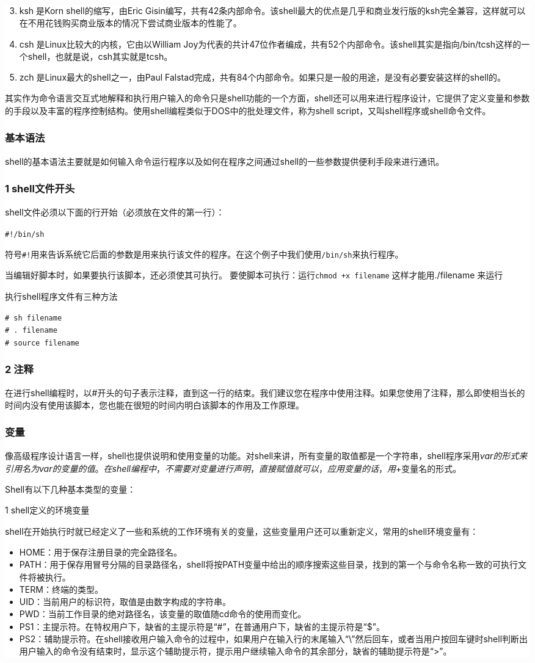 3. ksh 是Korn shell的缩写，由Eric Gisin编写，共有42条内部命令。该shell最大的优点是几乎和商业发行版的ksh完全兼容，这样就可以在不用花钱购买商业版本的情况下尝试商业版本的性能了。

4. csh 是Linux比较大的内核，它由以William Joy为代表的共计47位作者编成，共有52个内部命令。该shell其实是指向/bin/tcsh这样的一个shell，也就是说，csh其实就是tcsh。

5. zch 是Linux最大的shell之一，由Paul Falstad完成，共有84个内部命令。如果只是一般的用途，是没有必要安装这样的shell的。

其实作为命令语言交互式地解释和执行用户输入的命令只是shell功能的一个方面，shell还可以用来进行程序设计，它提供了定义变量和参数的手段以及丰富的程序控制结构。使用shell编程类似于DOS中的批处理文件，称为shell script，又叫shell程序或shell命令文件。

 

### <a id="shell_gramm">基本语法</a>
shell的基本语法主要就是如何输入命令运行程序以及如何在程序之间通过shell的一些参数提供便利手段来进行通讯。

### <a id="shell_begin">1 shell文件开头</a>
shell文件必须以下面的行开始（必须放在文件的第一行）： 

    #!/bin/sh 
符号`#!`用来告诉系统它后面的参数是用来执行该文件的程序。在这个例子中我们使用`/bin/sh`来执行程序。 

当编辑好脚本时，如果要执行该脚本，还必须使其可执行。 要使脚本可执行：运行`chmod +x filename` 这样才能用./filename 来运行

执行shell程序文件有三种方法

    # sh filename
    # . filename
    # source filename
 

### <a id="shell_comment">2 注释</a>
在进行shell编程时，以#开头的句子表示注释，直到这一行的结束。我们建议您在程序中使用注释。如果您使用了注释，那么即使相当长的时间内没有使用该脚本，您也能在很短的时间内明白该脚本的作用及工作原理。


### <a id="shell_var">变量</a>
像高级程序设计语言一样，shell也提供说明和使用变量的功能。对shell来讲，所有变量的取值都是一个字符串，shell程序采用$var的形式来引用名为var的变量的值。在shell编程中，不需要对变量进行声明，直接赋值就可以，应用变量的话，用$+变量名的形式。

Shell有以下几种基本类型的变量：

1 shell定义的环境变量

shell在开始执行时就已经定义了一些和系统的工作环境有关的变量，这些变量用户还可以重新定义，常用的shell环境变量有：
* HOME：用于保存注册目录的完全路径名。
* PATH：用于保存用冒号分隔的目录路径名，shell将按PATH变量中给出的顺序搜索这些目录，找到的第一个与命令名称一致的可执行文件将被执行。
* TERM：终端的类型。
* UID：当前用户的标识符，取值是由数字构成的字符串。
* PWD：当前工作目录的绝对路径名，该变量的取值随cd命令的使用而变化。
* PS1：主提示符。在特权用户下，缺省的主提示符是“#”，在普通用户下，缺省的主提示符是“$”。
* PS2：辅助提示符。在shell接收用户输入命令的过程中，如果用户在输入行的末尾输入“\”然后回车，或者当用户按回车键时shell判断出用户输入的命令没有结束时，显示这个辅助提示符，提示用户继续输入命令的其余部分，缺省的辅助提示符是“>”。
 